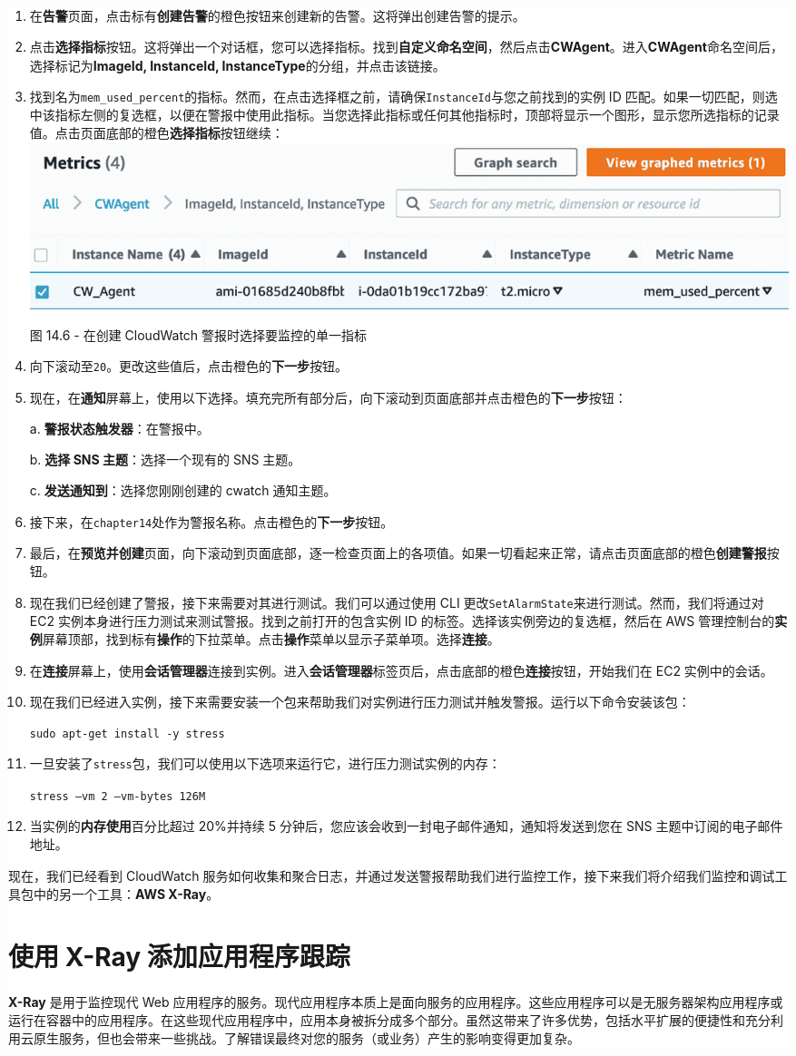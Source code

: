 1.  在**告警**页面，点击标有**创建告警**的橙色按钮来创建新的告警。这将弹出创建告警的提示。

1.  点击**选择指标**按钮。这将弹出一个对话框，您可以选择指标。找到**自定义命名空间**，然后点击**CWAgent**。进入**CWAgent**命名空间后，选择标记为**ImageId, InstanceId, InstanceType**的分组，并点击该链接。

1.  找到名为`mem_used_percent`的指标。然而，在点击选择框之前，请确保`InstanceId`与您之前找到的实例 ID 匹配。如果一切匹配，则选中该指标左侧的复选框，以便在警报中使用此指标。当您选择此指标或任何其他指标时，顶部将显示一个图形，显示您所选指标的记录值。点击页面底部的橙色**选择指标**按钮继续：![图 14.6 - 在创建 CloudWatch 警报时选择要监控的单一指标    ](img/Figure_14.6_B17405.jpg)

    图 14.6 - 在创建 CloudWatch 警报时选择要监控的单一指标

1.  向下滚动至`20`。更改这些值后，点击橙色的**下一步**按钮。

1.  现在，在**通知**屏幕上，使用以下选择。填充完所有部分后，向下滚动到页面底部并点击橙色的**下一步**按钮：

    a. **警报状态触发器**：在警报中。

    b. **选择 SNS 主题**：选择一个现有的 SNS 主题。

    c. **发送通知到**：选择您刚刚创建的 cwatch 通知主题。

1.  接下来，在`chapter14`处作为警报名称。点击橙色的**下一步**按钮。

1.  最后，在**预览并创建**页面，向下滚动到页面底部，逐一检查页面上的各项值。如果一切看起来正常，请点击页面底部的橙色**创建警报**按钮。

1.  现在我们已经创建了警报，接下来需要对其进行测试。我们可以通过使用 CLI 更改`SetAlarmState`来进行测试。然而，我们将通过对 EC2 实例本身进行压力测试来测试警报。找到之前打开的包含实例 ID 的标签。选择该实例旁边的复选框，然后在 AWS 管理控制台的**实例**屏幕顶部，找到标有**操作**的下拉菜单。点击**操作**菜单以显示子菜单项。选择**连接**。

1.  在**连接**屏幕上，使用**会话管理器**连接到实例。进入**会话管理器**标签页后，点击底部的橙色**连接**按钮，开始我们在 EC2 实例中的会话。

1.  现在我们已经进入实例，接下来需要安装一个包来帮助我们对实例进行压力测试并触发警报。运行以下命令安装该包：

    ```
    sudo apt-get install -y stress
    ```

1.  一旦安装了`stress`包，我们可以使用以下选项来运行它，进行压力测试实例的内存：

    ```
    stress –vm 2 –vm-bytes 126M
    ```

1.  当实例的**内存使用**百分比超过 20%并持续 5 分钟后，您应该会收到一封电子邮件通知，通知将发送到您在 SNS 主题中订阅的电子邮件地址。

现在，我们已经看到 CloudWatch 服务如何收集和聚合日志，并通过发送警报帮助我们进行监控工作，接下来我们将介绍我们监控和调试工具包中的另一个工具：**AWS X-Ray**。

# 使用 X-Ray 添加应用程序跟踪

**X-Ray** 是用于监控现代 Web 应用程序的服务。现代应用程序本质上是面向服务的应用程序。这些应用程序可以是无服务器架构应用程序或运行在容器中的应用程序。在这些现代应用程序中，应用本身被拆分成多个部分。虽然这带来了许多优势，包括水平扩展的便捷性和充分利用云原生服务，但也会带来一些挑战。了解错误最终对您的服务（或业务）产生的影响变得更加复杂。
